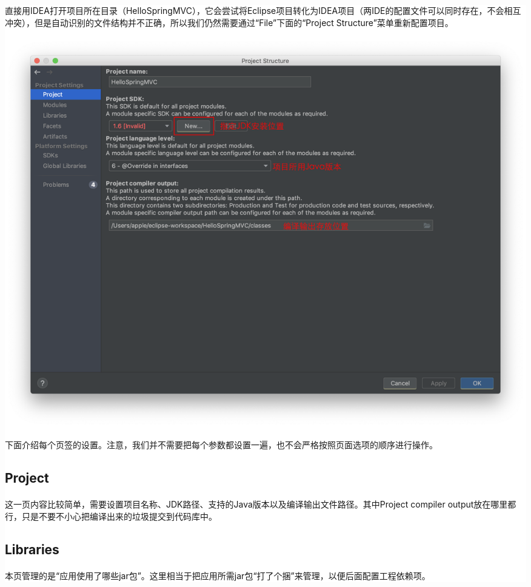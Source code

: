 直接用IDEA打开项目所在目录（HelloSpringMVC），它会尝试将Eclipse项目转化为IDEA项目（两IDE的配置文件可以同时存在，不会相互冲突），但是自动识别的文件结构并不正确，所以我们仍然需要通过“File”下面的“Project Structure”菜单重新配置项目。

![Project Structure对话框](/img/2019-01-27-switch-to-idea-2/project-structure-0.png)

下面介绍每个页签的设置。注意，我们并不需要把每个参数都设置一遍，也不会严格按照页面选项的顺序进行操作。

## Project
这一页内容比较简单，需要设置项目名称、JDK路径、支持的Java版本以及编译输出文件路径。其中Project compiler output放在哪里都行，只是不要不小心把编译出来的垃圾提交到代码库中。

## Libraries
本页管理的是“应用使用了哪些jar包”。这里相当于把应用所需jar包“打了个捆”来管理，以便后面配置工程依赖项。
